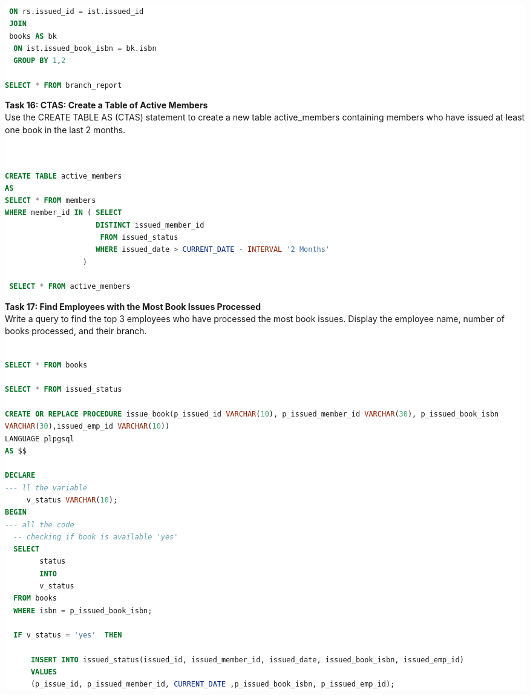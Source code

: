 ```sql
 ON rs.issued_id = ist.issued_id 
 JOIN 
 books AS bk
  ON ist.issued_book_isbn = bk.isbn
  GROUP BY 1,2

SELECT * FROM branch_report

```

**Task 16: CTAS: Create a Table of Active Members**  
Use the CREATE TABLE AS (CTAS) statement to create a new table active_members containing members who have issued at least one book in the last 2 months.

```sql


CREATE TABLE active_members
AS
SELECT * FROM members
WHERE member_id IN ( SELECT 
                     DISTINCT issued_member_id
                      FROM issued_status
                     WHERE issued_date > CURRENT_DATE - INTERVAL '2 Months'
                  )
 
 SELECT * FROM active_members

```


**Task 17: Find Employees with the Most Book Issues Processed**  
Write a query to find the top 3 employees who have processed the most book issues. Display the employee name, number of books processed, and their branch.

```sql

SELECT * FROM books

SELECT * FROM issued_status

CREATE OR REPLACE PROCEDURE issue_book(p_issued_id VARCHAR(10), p_issued_member_id VARCHAR(30), p_issued_book_isbn
VARCHAR(30),issued_emp_id VARCHAR(10))
LANGUAGE plpgsql
AS $$

DECLARE
--- ll the variable
     v_status VARCHAR(10);
BEGIN 
--- all the code
  -- checking if book is available 'yes'
  SELECT
        status
        INTO
		v_status
  FROM books
  WHERE isbn = p_issued_book_isbn;

  IF v_status = 'yes'  THEN
  
      INSERT INTO issued_status(issued_id, issued_member_id, issued_date, issued_book_isbn, issued_emp_id)
      VALUES
	  (p_issue_id, p_issued_member_id, CURRENT_DATE ,p_issued_book_isbn, p_issued_emp_id);
```